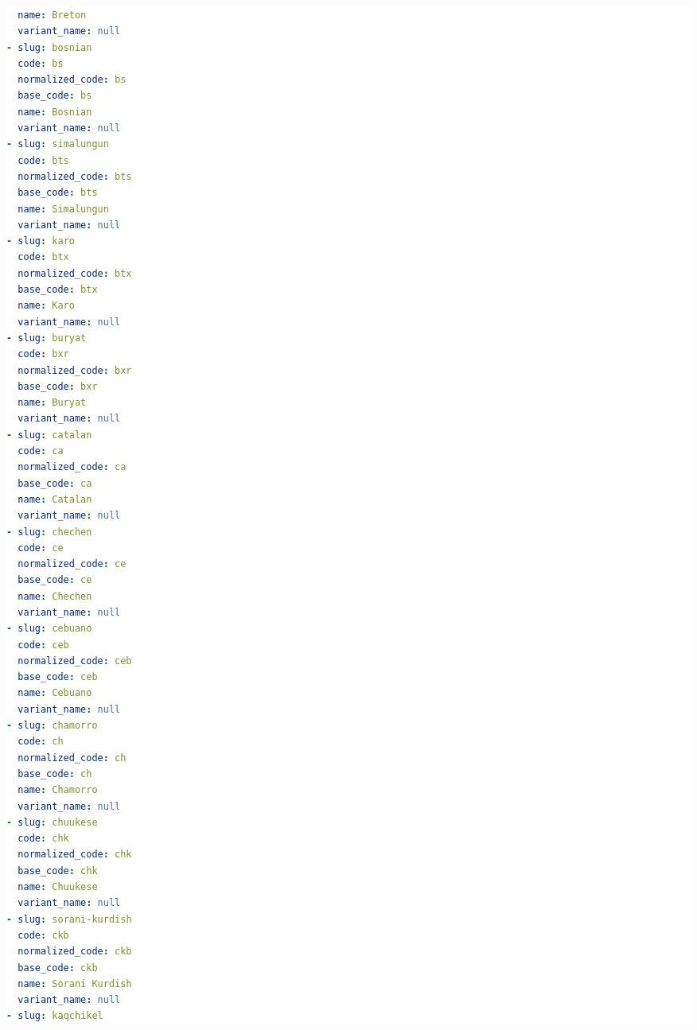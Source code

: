 ```yaml
  name: Breton
  variant_name: null
- slug: bosnian
  code: bs
  normalized_code: bs
  base_code: bs
  name: Bosnian
  variant_name: null
- slug: simalungun
  code: bts
  normalized_code: bts
  base_code: bts
  name: Simalungun
  variant_name: null
- slug: karo
  code: btx
  normalized_code: btx
  base_code: btx
  name: Karo
  variant_name: null
- slug: buryat
  code: bxr
  normalized_code: bxr
  base_code: bxr
  name: Buryat
  variant_name: null
- slug: catalan
  code: ca
  normalized_code: ca
  base_code: ca
  name: Catalan
  variant_name: null
- slug: chechen
  code: ce
  normalized_code: ce
  base_code: ce
  name: Chechen
  variant_name: null
- slug: cebuano
  code: ceb
  normalized_code: ceb
  base_code: ceb
  name: Cebuano
  variant_name: null
- slug: chamorro
  code: ch
  normalized_code: ch
  base_code: ch
  name: Chamorro
  variant_name: null
- slug: chuukese
  code: chk
  normalized_code: chk
  base_code: chk
  name: Chuukese
  variant_name: null
- slug: sorani-kurdish
  code: ckb
  normalized_code: ckb
  base_code: ckb
  name: Sorani Kurdish
  variant_name: null
- slug: kaqchikel
```